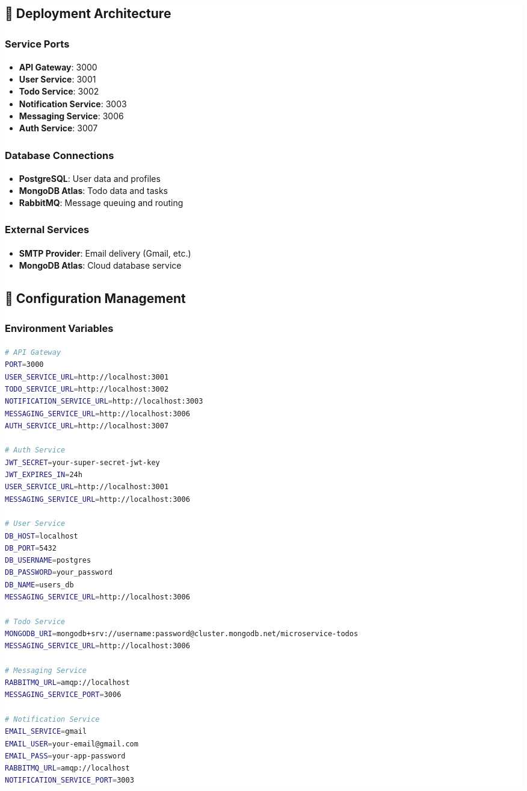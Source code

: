 ## 🚀 Deployment Architecture

### Service Ports
- **API Gateway**: 3000
- **User Service**: 3001
- **Todo Service**: 3002
- **Notification Service**: 3003
- **Messaging Service**: 3006
- **Auth Service**: 3007

### Database Connections
- **PostgreSQL**: User data and profiles
- **MongoDB Atlas**: Todo data and tasks
- **RabbitMQ**: Message queuing and routing

### External Services
- **SMTP Provider**: Email delivery (Gmail, etc.)
- **MongoDB Atlas**: Cloud database service

## 🔧 Configuration Management

### Environment Variables
```bash
# API Gateway
PORT=3000
USER_SERVICE_URL=http://localhost:3001
TODO_SERVICE_URL=http://localhost:3002
NOTIFICATION_SERVICE_URL=http://localhost:3003
MESSAGING_SERVICE_URL=http://localhost:3006
AUTH_SERVICE_URL=http://localhost:3007

# Auth Service
JWT_SECRET=your-super-secret-jwt-key
JWT_EXPIRES_IN=24h
USER_SERVICE_URL=http://localhost:3001
MESSAGING_SERVICE_URL=http://localhost:3006

# User Service
DB_HOST=localhost
DB_PORT=5432
DB_USERNAME=postgres
DB_PASSWORD=your_password
DB_NAME=users_db
MESSAGING_SERVICE_URL=http://localhost:3006

# Todo Service
MONGODB_URI=mongodb+srv://username:password@cluster.mongodb.net/microservice-todos
MESSAGING_SERVICE_URL=http://localhost:3006

# Messaging Service
RABBITMQ_URL=amqp://localhost
MESSAGING_SERVICE_PORT=3006

# Notification Service
EMAIL_SERVICE=gmail
EMAIL_USER=your-email@gmail.com
EMAIL_PASS=your-app-password
RABBITMQ_URL=amqp://localhost
NOTIFICATION_SERVICE_PORT=3003
```
